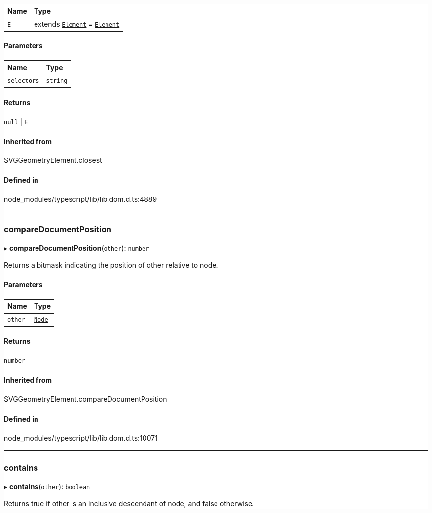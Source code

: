 | Name | Type |
| :------ | :------ |
| `E` | extends [`Element`](../modules/annotation_annotation_layer_state._internal_.md#element) = [`Element`](../modules/annotation_annotation_layer_state._internal_.md#element) |

#### Parameters

| Name | Type |
| :------ | :------ |
| `selectors` | `string` |

#### Returns

``null`` \| `E`

#### Inherited from

SVGGeometryElement.closest

#### Defined in

node_modules/typescript/lib/lib.dom.d.ts:4889

___

### compareDocumentPosition

▸ **compareDocumentPosition**(`other`): `number`

Returns a bitmask indicating the position of other relative to node.

#### Parameters

| Name | Type |
| :------ | :------ |
| `other` | [`Node`](../modules/annotation_annotation_layer_state._internal_.md#node) |

#### Returns

`number`

#### Inherited from

SVGGeometryElement.compareDocumentPosition

#### Defined in

node_modules/typescript/lib/lib.dom.d.ts:10071

___

### contains

▸ **contains**(`other`): `boolean`

Returns true if other is an inclusive descendant of node, and false otherwise.
